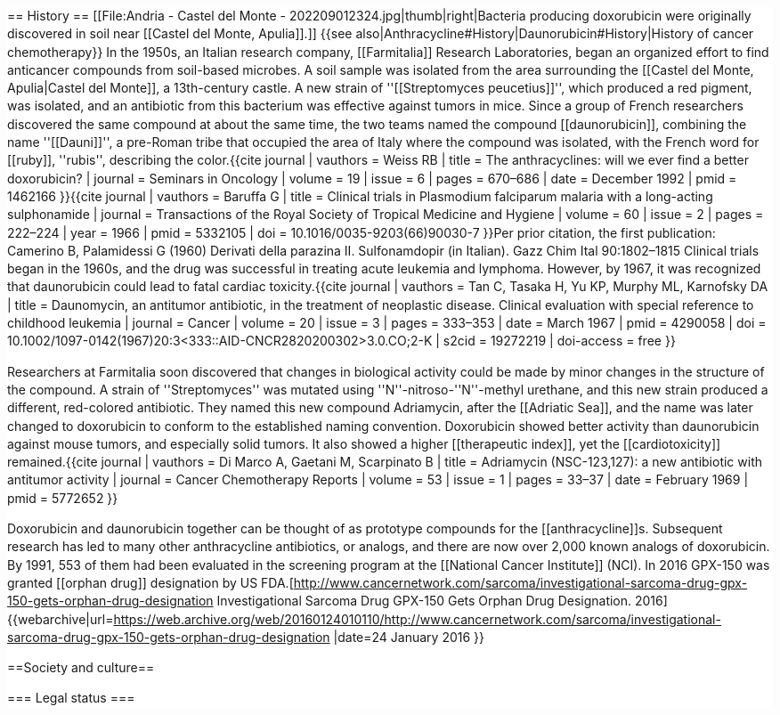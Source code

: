 == History ==
[[File:Andria - Castel del Monte - 202209012324.jpg|thumb|right|Bacteria producing doxorubicin were originally discovered in soil near [[Castel del Monte, Apulia]].]]
{{see also|Anthracycline#History|Daunorubicin#History|History of cancer chemotherapy}}
In the 1950s, an Italian research company, [[Farmitalia]] Research Laboratories, began an organized effort to find anticancer compounds from soil-based microbes. A soil sample was isolated from the area surrounding the [[Castel del Monte, Apulia|Castel del Monte]], a 13th-century castle. A new strain of ''[[Streptomyces peucetius]]'', which produced a red pigment, was isolated, and an antibiotic from this bacterium was effective against tumors in mice. Since a group of French researchers discovered the same compound at about the same time, the two teams named the compound [[daunorubicin]], combining the name ''[[Dauni]]'', a pre-Roman tribe that occupied the area of Italy where the compound was isolated, with the French word for [[ruby]], ''rubis'', describing the color.<ref name="weiss">{{cite journal | vauthors = Weiss RB | title = The anthracyclines: will we ever find a better doxorubicin? | journal = Seminars in Oncology | volume = 19 | issue = 6 | pages = 670–686 | date = December 1992 | pmid = 1462166 }}</ref><ref>{{cite journal | vauthors = Baruffa G | title = Clinical trials in Plasmodium falciparum malaria with a long-acting sulphonamide | journal = Transactions of the Royal Society of Tropical Medicine and Hygiene | volume = 60 | issue = 2 | pages = 222–224 | year = 1966 | pmid = 5332105 | doi = 10.1016/0035-9203(66)90030-7 }}</ref><ref>Per prior citation, the first publication: Camerino B, Palamidessi G (1960) Derivati della parazina II. Sulfonamdopir (in Italian). Gazz Chim Ital 90:1802–1815</ref> Clinical trials began in the 1960s, and the drug was successful in treating acute leukemia and lymphoma. However, by 1967, it was recognized that daunorubicin could lead to fatal cardiac toxicity.<ref name="TanC">{{cite journal | vauthors = Tan C, Tasaka H, Yu KP, Murphy ML, Karnofsky DA | title = Daunomycin, an antitumor antibiotic, in the treatment of neoplastic disease. Clinical evaluation with special reference to childhood leukemia | journal = Cancer | volume = 20 | issue = 3 | pages = 333–353 | date = March 1967 | pmid = 4290058 | doi = 10.1002/1097-0142(1967)20:3<333::AID-CNCR2820200302>3.0.CO;2-K | s2cid = 19272219 | doi-access = free }}</ref>

Researchers at Farmitalia soon discovered that changes in biological activity could be made by minor changes in the structure of the compound. A strain of ''Streptomyces'' was mutated using ''N''-nitroso-''N''-methyl urethane, and this new strain produced a different, red-colored antibiotic. They named this new compound Adriamycin, after the [[Adriatic Sea]], and the name was later changed to doxorubicin to conform to the established naming convention.<ref name="pmid5365804"/> Doxorubicin showed better activity than daunorubicin against mouse tumors, and especially solid tumors. It also showed a higher [[therapeutic index]], yet the [[cardiotoxicity]] remained.<ref name="DiMarcoA">{{cite journal | vauthors = Di Marco A, Gaetani M, Scarpinato B | title = Adriamycin (NSC-123,127): a new antibiotic with antitumor activity | journal = Cancer Chemotherapy Reports | volume = 53 | issue = 1 | pages = 33–37 | date = February 1969 | pmid = 5772652 }}</ref>

Doxorubicin and daunorubicin together can be thought of as prototype compounds for the [[anthracycline]]s. Subsequent research has led to many other anthracycline antibiotics, or analogs, and there are now over 2,000 known analogs of doxorubicin. By 1991, 553 of them had been evaluated in the screening program at the [[National Cancer Institute]] (NCI).<ref name="weiss"/> In 2016 GPX-150 was granted [[orphan drug]] designation by US FDA.<ref>[http://www.cancernetwork.com/sarcoma/investigational-sarcoma-drug-gpx-150-gets-orphan-drug-designation Investigational Sarcoma Drug GPX-150 Gets Orphan Drug Designation. 2016] {{webarchive|url=https://web.archive.org/web/20160124010110/http://www.cancernetwork.com/sarcoma/investigational-sarcoma-drug-gpx-150-gets-orphan-drug-designation |date=24 January 2016 }}</ref>

==Society and culture==

=== Legal status ===